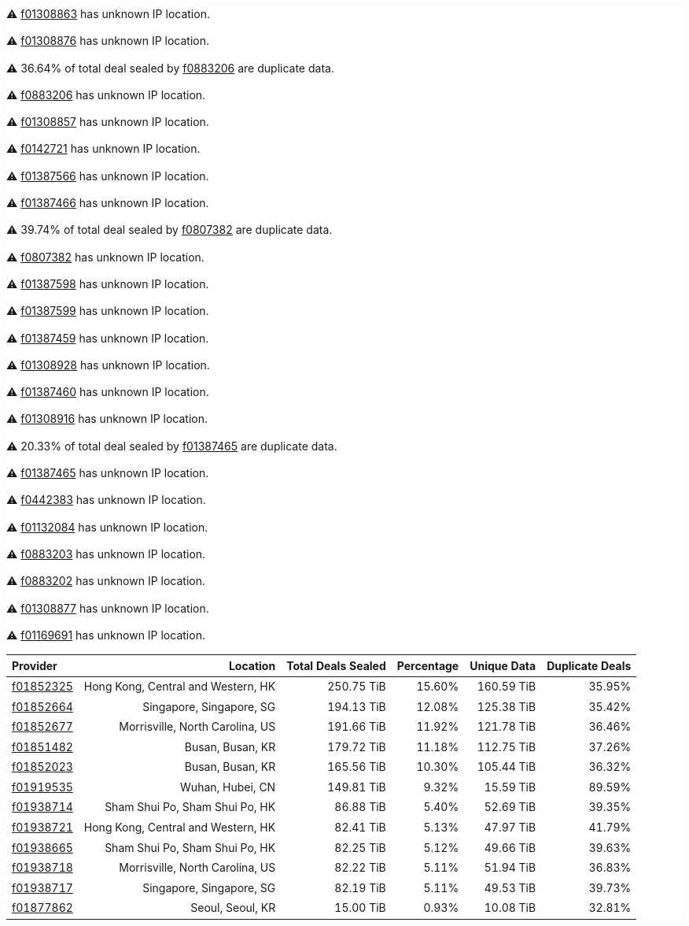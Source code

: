 ⚠️ [f01308863](https://filfox.info/en/address/f01308863) has unknown IP location.

⚠️ [f01308876](https://filfox.info/en/address/f01308876) has unknown IP location.

⚠️ 36.64% of total deal sealed by [f0883206](https://filfox.info/en/address/f0883206) are duplicate data.

⚠️ [f0883206](https://filfox.info/en/address/f0883206) has unknown IP location.

⚠️ [f01308857](https://filfox.info/en/address/f01308857) has unknown IP location.

⚠️ [f0142721](https://filfox.info/en/address/f0142721) has unknown IP location.

⚠️ [f01387566](https://filfox.info/en/address/f01387566) has unknown IP location.

⚠️ [f01387466](https://filfox.info/en/address/f01387466) has unknown IP location.

⚠️ 39.74% of total deal sealed by [f0807382](https://filfox.info/en/address/f0807382) are duplicate data.

⚠️ [f0807382](https://filfox.info/en/address/f0807382) has unknown IP location.

⚠️ [f01387598](https://filfox.info/en/address/f01387598) has unknown IP location.

⚠️ [f01387599](https://filfox.info/en/address/f01387599) has unknown IP location.

⚠️ [f01387459](https://filfox.info/en/address/f01387459) has unknown IP location.

⚠️ [f01308928](https://filfox.info/en/address/f01308928) has unknown IP location.

⚠️ [f01387460](https://filfox.info/en/address/f01387460) has unknown IP location.

⚠️ [f01308916](https://filfox.info/en/address/f01308916) has unknown IP location.

⚠️ 20.33% of total deal sealed by [f01387465](https://filfox.info/en/address/f01387465) are duplicate data.

⚠️ [f01387465](https://filfox.info/en/address/f01387465) has unknown IP location.

⚠️ [f0442383](https://filfox.info/en/address/f0442383) has unknown IP location.

⚠️ [f01132084](https://filfox.info/en/address/f01132084) has unknown IP location.

⚠️ [f0883203](https://filfox.info/en/address/f0883203) has unknown IP location.

⚠️ [f0883202](https://filfox.info/en/address/f0883202) has unknown IP location.

⚠️ [f01308877](https://filfox.info/en/address/f01308877) has unknown IP location.

⚠️ [f01169691](https://filfox.info/en/address/f01169691) has unknown IP location.

| Provider                                              |                           Location | Total Deals Sealed | Percentage | Unique Data | Duplicate Deals |
| :---------------------------------------------------- | ---------------------------------: | -----------------: | ---------: | ----------: | --------------: |
| [f01852325](https://filfox.info/en/address/f01852325) | Hong Kong, Central and Western, HK |         250.75 TiB |     15.60% |  160.59 TiB |          35.95% |
| [f01852664](https://filfox.info/en/address/f01852664) |           Singapore, Singapore, SG |         194.13 TiB |     12.08% |  125.38 TiB |          35.42% |
| [f01852677](https://filfox.info/en/address/f01852677) |    Morrisville, North Carolina, US |         191.66 TiB |     11.92% |  121.78 TiB |          36.46% |
| [f01851482](https://filfox.info/en/address/f01851482) |                   Busan, Busan, KR |         179.72 TiB |     11.18% |  112.75 TiB |          37.26% |
| [f01852023](https://filfox.info/en/address/f01852023) |                   Busan, Busan, KR |         165.56 TiB |     10.30% |  105.44 TiB |          36.32% |
| [f01919535](https://filfox.info/en/address/f01919535) |                   Wuhan, Hubei, CN |         149.81 TiB |      9.32% |   15.59 TiB |          89.59% |
| [f01938714](https://filfox.info/en/address/f01938714) |     Sham Shui Po, Sham Shui Po, HK |          86.88 TiB |      5.40% |   52.69 TiB |          39.35% |
| [f01938721](https://filfox.info/en/address/f01938721) | Hong Kong, Central and Western, HK |          82.41 TiB |      5.13% |   47.97 TiB |          41.79% |
| [f01938665](https://filfox.info/en/address/f01938665) |     Sham Shui Po, Sham Shui Po, HK |          82.25 TiB |      5.12% |   49.66 TiB |          39.63% |
| [f01938718](https://filfox.info/en/address/f01938718) |    Morrisville, North Carolina, US |          82.22 TiB |      5.11% |   51.94 TiB |          36.83% |
| [f01938717](https://filfox.info/en/address/f01938717) |           Singapore, Singapore, SG |          82.19 TiB |      5.11% |   49.53 TiB |          39.73% |
| [f01877862](https://filfox.info/en/address/f01877862) |                   Seoul, Seoul, KR |          15.00 TiB |      0.93% |   10.08 TiB |          32.81% |